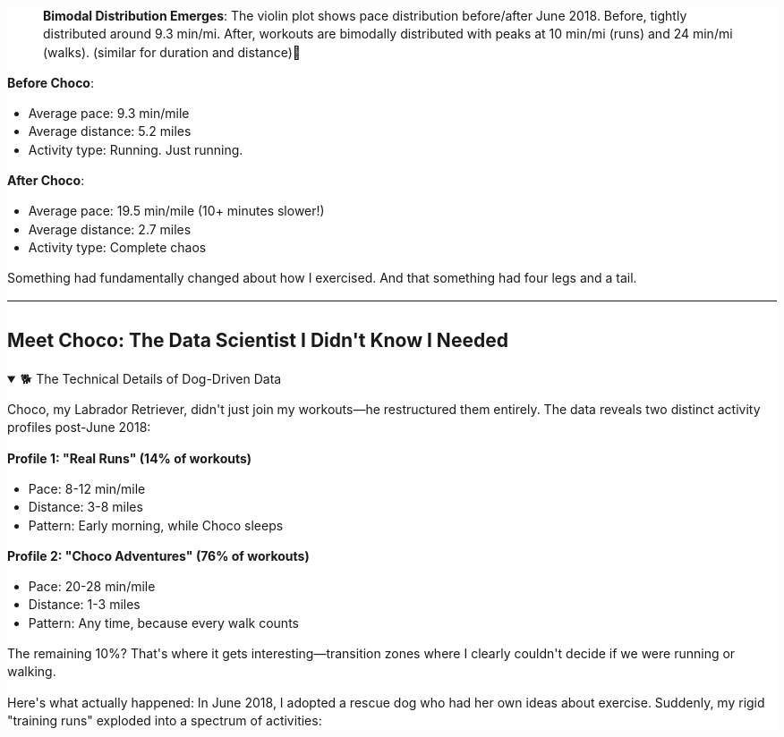 
<figure class="chart">
  <figcaption><strong>Bimodal Distribution Emerges</strong>: The violin plot shows pace distribution before/after June 2018. Before, tightly distributed around 9.3 min/mi. After, workouts are bimodally distributed with peaks at 10 min/mi (runs) and 24 min/mi (walks). (similar for duration and distance)🐾</figcaption>
  <iframe src="/assets/visualizations/choco-effect/visualization_2_compare_histograms_3_metrics.html" 
          width="100%" 
          height="500" 
          frameborder="0"
          class="desktop-chart"
          style="border: 1px solid #ddd; border-radius: 8px;">
  </iframe>
</figure>


**Before Choco**:
- Average pace: 9.3 min/mile
- Average distance: 5.2 miles
- Activity type: Running. Just running.

**After Choco**:
- Average pace: 19.5 min/mile (10+ minutes slower!)
- Average distance: 2.7 miles  
- Activity type: Complete chaos

Something had fundamentally changed about how I exercised. And that something had four legs and a tail.

---

## Meet Choco: The Data Scientist I Didn't Know I Needed

<details markdown="1" open>
<summary>🐕 The Technical Details of Dog-Driven Data</summary>

Choco, my Labrador Retriever, didn't just join my workouts—he restructured them entirely. The data reveals two distinct activity profiles post-June 2018:

**Profile 1: "Real Runs" (14% of workouts)**
- Pace: 8-12 min/mile
- Distance: 3-8 miles
- Pattern: Early morning, while Choco sleeps

**Profile 2: "Choco Adventures" (76% of workouts)**
- Pace: 20-28 min/mile
- Distance: 1-3 miles
- Pattern: Any time, because every walk counts

The remaining 10%? That's where it gets interesting—transition zones where I clearly couldn't decide if we were running or walking.

</details>

Here's what actually happened: In June 2018, I adopted a rescue dog who had her own ideas about exercise. Suddenly, my rigid "training runs" exploded into a spectrum of activities:
